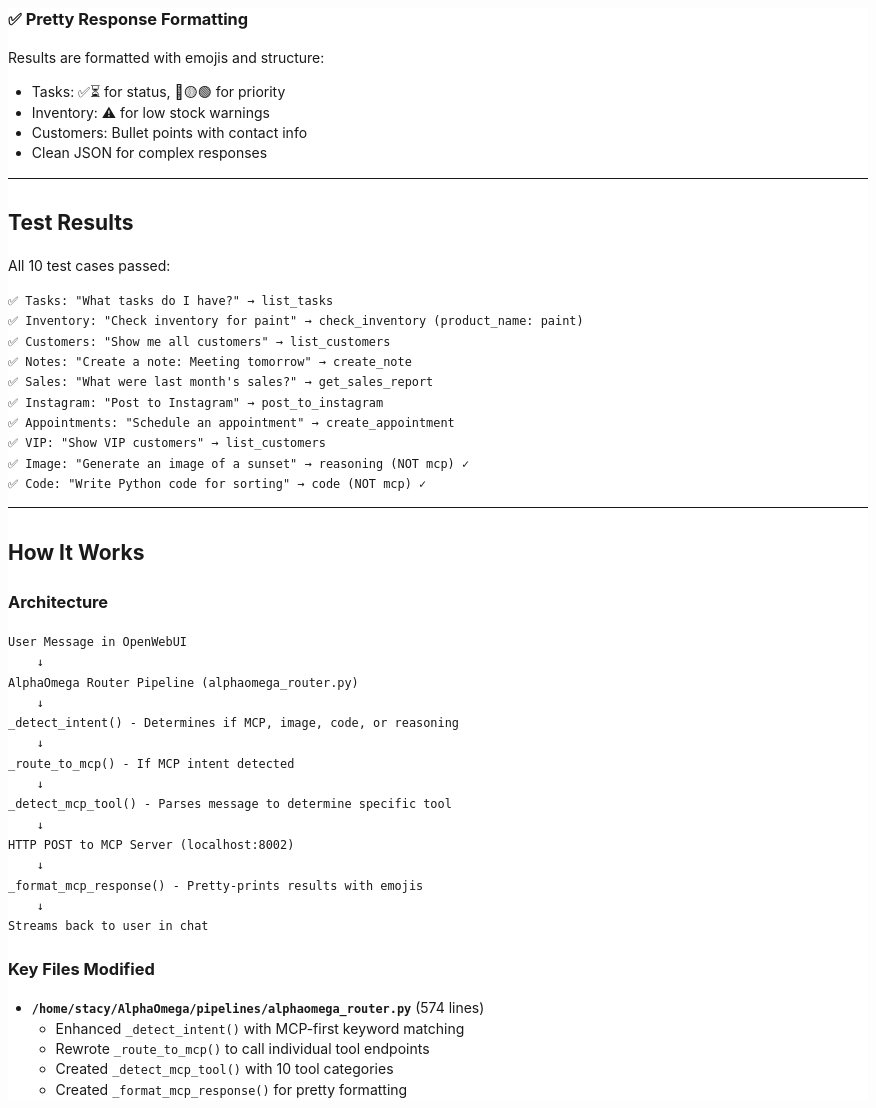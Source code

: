 ### ✅ Pretty Response Formatting
Results are formatted with emojis and structure:
- Tasks: ✅⏳ for status, 🔴🟡🟢 for priority
- Inventory: ⚠️ for low stock warnings
- Customers: Bullet points with contact info
- Clean JSON for complex responses

---

## Test Results

All 10 test cases passed:

```
✅ Tasks: "What tasks do I have?" → list_tasks
✅ Inventory: "Check inventory for paint" → check_inventory (product_name: paint)
✅ Customers: "Show me all customers" → list_customers
✅ Notes: "Create a note: Meeting tomorrow" → create_note
✅ Sales: "What were last month's sales?" → get_sales_report
✅ Instagram: "Post to Instagram" → post_to_instagram
✅ Appointments: "Schedule an appointment" → create_appointment
✅ VIP: "Show VIP customers" → list_customers
✅ Image: "Generate an image of a sunset" → reasoning (NOT mcp) ✓
✅ Code: "Write Python code for sorting" → code (NOT mcp) ✓
```

---

## How It Works

### Architecture
```
User Message in OpenWebUI
    ↓
AlphaOmega Router Pipeline (alphaomega_router.py)
    ↓
_detect_intent() - Determines if MCP, image, code, or reasoning
    ↓
_route_to_mcp() - If MCP intent detected
    ↓
_detect_mcp_tool() - Parses message to determine specific tool
    ↓
HTTP POST to MCP Server (localhost:8002)
    ↓
_format_mcp_response() - Pretty-prints results with emojis
    ↓
Streams back to user in chat
```

### Key Files Modified
- **`/home/stacy/AlphaOmega/pipelines/alphaomega_router.py`** (574 lines)
  - Enhanced `_detect_intent()` with MCP-first keyword matching
  - Rewrote `_route_to_mcp()` to call individual tool endpoints
  - Created `_detect_mcp_tool()` with 10 tool categories
  - Created `_format_mcp_response()` for pretty formatting
